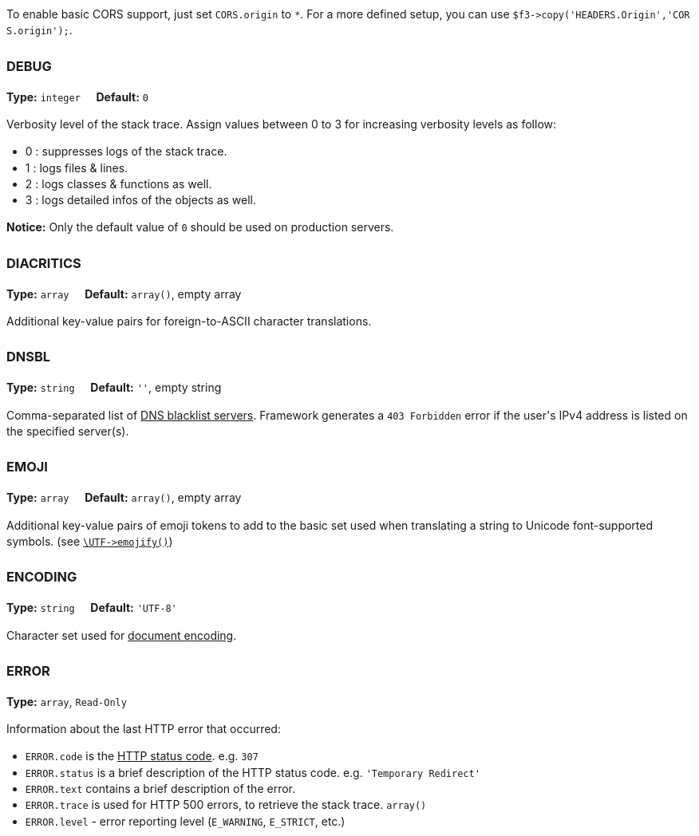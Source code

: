To enable basic CORS support, just set `CORS.origin` to `*`. For a more defined setup, you can use  `$f3->copy('HEADERS.Origin','CORS.origin');`.

### DEBUG
**Type:** `integer` &nbsp; &nbsp; **Default:** `0`

Verbosity level of the stack trace. Assign values between 0 to 3 for increasing verbosity levels as follow:

* 0 : suppresses logs of the stack trace.
* 1 : logs files & lines.
* 2 : logs classes & functions as well.
* 3 : logs detailed infos of the objects as well.

<div class="alert alert-info"><strong>Notice:</strong> Only the default value of <code>0</code> should be used on production servers.</div>


### DIACRITICS
**Type:** `array` &nbsp; &nbsp; **Default:** `array()`, empty array

Additional key-value pairs for foreign-to-ASCII character translations.


### DNSBL
**Type:** `string` &nbsp; &nbsp; **Default:** `''`, empty string

Comma-separated list of [DNS blacklist servers](http://whatismyipaddress.com/blacklist-check "Blacklist Check List"). Framework generates a `403 Forbidden` error if the user's IPv4 address is listed on the specified server(s).


### EMOJI
**Type:** `array` &nbsp; &nbsp; **Default:** `array()`, empty array

Additional key-value pairs of emoji tokens to add to the basic set used when translating a string to Unicode font-supported symbols. (see [`\UTF->emojify()`](utf-unicode-string-manager#emojify))


### ENCODING
**Type:** `string` &nbsp; &nbsp; **Default:** `'UTF-8'`

Character set used for [document encoding](views-and-templates#document-encoding).


### ERROR
**Type:** `array`, `Read-Only`

Information about the last HTTP error that occurred:

* `ERROR.code` is the [HTTP status code](http://www.w3.org/Protocols/rfc2616/rfc2616-sec10.html "List of the HTTP Status Code Definitions"). e.g. `307`
* `ERROR.status` is a brief description of the HTTP status code. e.g. `'Temporary Redirect'`
* `ERROR.text` contains a brief description of the error.
* `ERROR.trace` is used for HTTP 500 errors, to retrieve the stack trace. `array()`
* `ERROR.level` - error reporting level (`E_WARNING`, `E_STRICT`, etc.)
